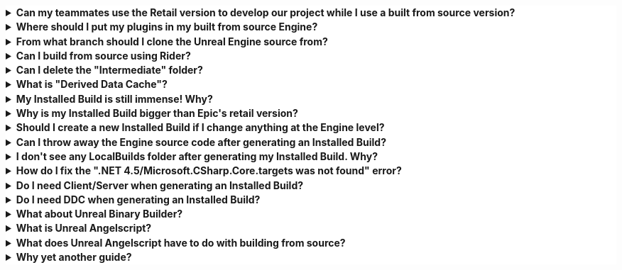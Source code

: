 <details><summary><strong>Can my teammates use the Retail version to develop our project while I use a built from source version?</strong></summary></details>

<details><summary>
<strong>Where should I put my plugins in my built from source Engine?</strong>
</summary></details>

<details><summary>
<strong>From what branch should I clone the Unreal Engine source from?</strong>
</summary></details>

<details><summary>
<strong>Can I build from source using Rider?</strong>
</summary></details>

<details><summary>
<strong>Can I delete the "Intermediate" folder?</strong>
</summary></details>

<details><summary>
<strong>What is "Derived Data Cache"?</strong>
</summary></details>

<details><summary><strong>My Installed Build is still immense! Why?</strong></summary></details>

<details><summary><strong>Why is my Installed Build bigger than Epic's retail version?</strong></summary></details>

<details><summary><strong>Should I create a new Installed Build if I change anything at the Engine level?</strong></summary></details>

<details><summary><strong>Can I throw away the Engine source code after generating an Installed Build?</strong></summary></details>

<details><summary><strong>I don't see any LocalBuilds folder after generating my Installed Build. Why?</strong></summary></details>

<details><summary><strong>How do I fix the ".NET 4.5/Microsoft.CSharp.Core.targets was not found" error?</strong></summary></details>

<details><summary><strong>Do I need Client/Server when generating an Installed Build?</strong></summary></details>

<details><summary><strong>Do I need DDC when generating an Installed Build?</strong></summary></details>

<details><summary><strong>What about Unreal Binary Builder?</strong></summary></details>

<details><summary><strong>What is Unreal Angelscript?</strong></summary></details>

<details><summary><strong>What does Unreal Angelscript have to do with building from source?</strong></summary></details>

<details><summary><strong>Why yet another guide?</strong></summary></details>
